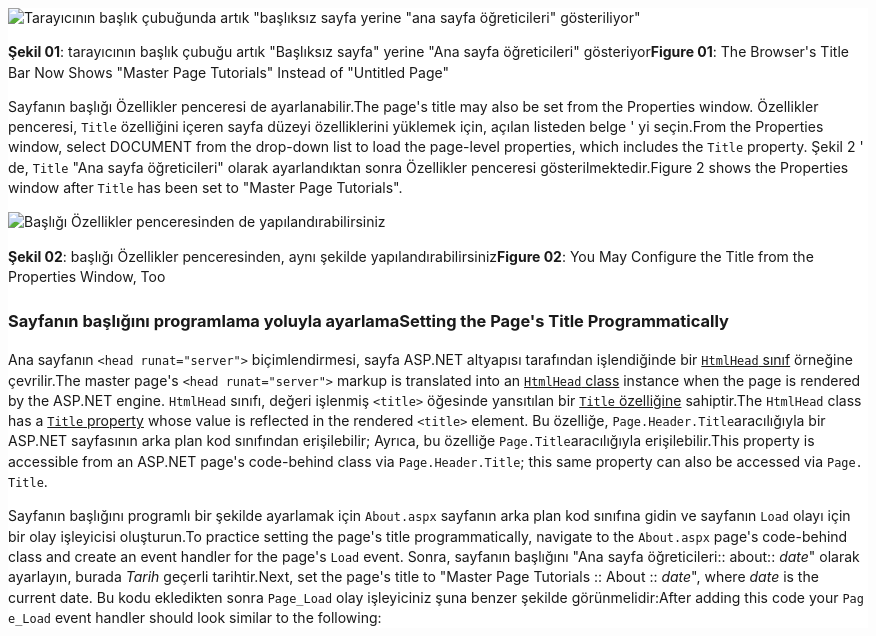 ![Tarayıcının başlık çubuğunda artık &quot;başlıksız sayfa yerine &quot;ana sayfa öğreticileri&quot; gösteriliyor&quot;](specifying-the-title-meta-tags-and-other-html-headers-in-the-master-page-cs/_static/image1.png)

<span data-ttu-id="d8972-165">**Şekil 01**: tarayıcının başlık çubuğu artık "Başlıksız sayfa" yerine "Ana sayfa öğreticileri" gösteriyor</span><span class="sxs-lookup"><span data-stu-id="d8972-165">**Figure 01**: The Browser's Title Bar Now Shows "Master Page Tutorials" Instead of "Untitled Page"</span></span>

<span data-ttu-id="d8972-166">Sayfanın başlığı Özellikler penceresi de ayarlanabilir.</span><span class="sxs-lookup"><span data-stu-id="d8972-166">The page's title may also be set from the Properties window.</span></span> <span data-ttu-id="d8972-167">Özellikler penceresi, `Title` özelliğini içeren sayfa düzeyi özelliklerini yüklemek için, açılan listeden belge ' yi seçin.</span><span class="sxs-lookup"><span data-stu-id="d8972-167">From the Properties window, select DOCUMENT from the drop-down list to load the page-level properties, which includes the `Title` property.</span></span> <span data-ttu-id="d8972-168">Şekil 2 ' de, `Title` "Ana sayfa öğreticileri" olarak ayarlandıktan sonra Özellikler penceresi gösterilmektedir.</span><span class="sxs-lookup"><span data-stu-id="d8972-168">Figure 2 shows the Properties window after `Title` has been set to "Master Page Tutorials".</span></span>

![Başlığı Özellikler penceresinden de yapılandırabilirsiniz](specifying-the-title-meta-tags-and-other-html-headers-in-the-master-page-cs/_static/image2.png)

<span data-ttu-id="d8972-170">**Şekil 02**: başlığı Özellikler penceresinden, aynı şekilde yapılandırabilirsiniz</span><span class="sxs-lookup"><span data-stu-id="d8972-170">**Figure 02**: You May Configure the Title from the Properties Window, Too</span></span>

### <a name="setting-the-pages-title-programmatically"></a><span data-ttu-id="d8972-171">Sayfanın başlığını programlama yoluyla ayarlama</span><span class="sxs-lookup"><span data-stu-id="d8972-171">Setting the Page's Title Programmatically</span></span>

<span data-ttu-id="d8972-172">Ana sayfanın `<head runat="server">` biçimlendirmesi, sayfa ASP.NET altyapısı tarafından işlendiğinde bir [`HtmlHead` sınıf](https://msdn.microsoft.com/library/system.web.ui.htmlcontrols.htmlhead.aspx) örneğine çevrilir.</span><span class="sxs-lookup"><span data-stu-id="d8972-172">The master page's `<head runat="server">` markup is translated into an [`HtmlHead` class](https://msdn.microsoft.com/library/system.web.ui.htmlcontrols.htmlhead.aspx) instance when the page is rendered by the ASP.NET engine.</span></span> <span data-ttu-id="d8972-173">`HtmlHead` sınıfı, değeri işlenmiş `<title>` öğesinde yansıtılan bir [`Title` özelliğine](https://msdn.microsoft.com/library/system.web.ui.htmlcontrols.htmlhead.title.aspx) sahiptir.</span><span class="sxs-lookup"><span data-stu-id="d8972-173">The `HtmlHead` class has a [`Title` property](https://msdn.microsoft.com/library/system.web.ui.htmlcontrols.htmlhead.title.aspx) whose value is reflected in the rendered `<title>` element.</span></span> <span data-ttu-id="d8972-174">Bu özelliğe, `Page.Header.Title`aracılığıyla bir ASP.NET sayfasının arka plan kod sınıfından erişilebilir; Ayrıca, bu özelliğe `Page.Title`aracılığıyla erişilebilir.</span><span class="sxs-lookup"><span data-stu-id="d8972-174">This property is accessible from an ASP.NET page's code-behind class via `Page.Header.Title`; this same property can also be accessed via `Page.Title`.</span></span>

<span data-ttu-id="d8972-175">Sayfanın başlığını programlı bir şekilde ayarlamak için `About.aspx` sayfanın arka plan kod sınıfına gidin ve sayfanın `Load` olayı için bir olay işleyicisi oluşturun.</span><span class="sxs-lookup"><span data-stu-id="d8972-175">To practice setting the page's title programmatically, navigate to the `About.aspx` page's code-behind class and create an event handler for the page's `Load` event.</span></span> <span data-ttu-id="d8972-176">Sonra, sayfanın başlığını "Ana sayfa öğreticileri:: about:: *date*" olarak ayarlayın, burada *Tarih* geçerli tarihtir.</span><span class="sxs-lookup"><span data-stu-id="d8972-176">Next, set the page's title to "Master Page Tutorials :: About :: *date*", where *date* is the current date.</span></span> <span data-ttu-id="d8972-177">Bu kodu ekledikten sonra `Page_Load` olay işleyiciniz şuna benzer şekilde görünmelidir:</span><span class="sxs-lookup"><span data-stu-id="d8972-177">After adding this code your `Page_Load` event handler should look similar to the following:</span></span>
